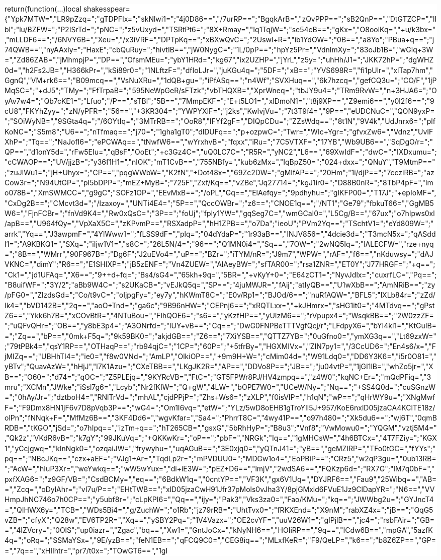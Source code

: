 return(function(...)local
shakesspear={"Ypk7MTW=","LR9pZzq=";"gTDPFIx=";"skNlwi1=";"4j0D86==","/7urRP==";"BgqkArB=","zQvPPP==";"sB2QnP==","DtGTZCP=","lIbl";"lu/BZFW=";"P2ISrTd=";"pNC=";"z5vUxyd=","TSRtPt6=";"8X+Rmay=","Iq1TqjW=";"se54cB==";"gKx=","O8oolKq=","+u/k3bx=","mLLDF6==";"/6NVY6B=","Xeu=","/x3iVRF=","DPTpKq==";"xBXwQvC=";"2Uswl+R=","ib1YdOW=";"0B==","a8Yo";"PBua+q==";"j74QWB==","nyAAxiy=";"HaxE";"cbQuRuy=";"hivtIB==","jW0NygC=";"1L/0pP==";"hpYz5Pr=","VdnImXy=";"83oJb1B=","wGlq+3W=","Zd86ZAB=","jMhmpjP=","DP==","OfsmMEu=";"ybY1HRd=";"kg67","ix2UZHP=","jYrL","z5y=";"uhHh/J1=";"JKK72hP=";"dgWHZ0d=","h2Fs2JB=","H366kPr=","kSi89r0=";"1NLftzF=";"dfIoLJr=","juKGu4q=";"5DF=";"xB==";"YVS698R=","fi1pUlr=","xlTap7hm","GgnQ","VM+rk6==";"B09mcq==","VsNuXRu=","1dQB+gu=";"iPfASq==";"n4Wf";"SVXHuq==","6k7hzcq=","gefCQ3u=";"CO/F","1jPMqSC=";"+dJ5";"TMy=";"FfTrpaB=";"595NeWpGeR/sFTzk";"vbTHQXB=","XprWneq=";"tbJY9u4=";"TRm9RvW=","n+3HJA6=";"OyAv7w4=";"Qb7cKE1=";"Lfuo";"/P==","sTBl";"5B==","7MmpEKF=";"E+t5LO1=","xlDmoN1=","t8j9XP==","Z9emi6==","y0l2f6==";"9cU8","FKYhZyy=";"zN/yPFR=";"56==","+3KR304=";"YWPYXlF=";"j2ks","KwIvjVu=";"7t3T9f4=","9P==","eUDCNuC=","QON9yxP=";"SOiWyNB=","9SGta4q=";"/6OYtIq=";"3MTrRB==";"OoR8","lFYf2gF=","DIQpCDu=";"ZZsWdq==";"8t1N","9V4k","UdJnrx6=";"plfKoNC=";"S5m8";"U6==";"nTfmaq==";"j70=";"1gha1gT0";"dlDUFq==";"p+ozpwC=";"Twr=","WIc+Ygr=";"gfvxZw6=","Vdnz","UvIFXhP=";"Tq==";"NaJofI6=";"ePCWAq==","tNwfW6==","wYrxhvB=";"fqxx","iRu=";"7C5VTXF=";"17YB","Wb9UB6==","SqDgO/r=";"QP==","d1onY5d=","rFw5EIu=","qBsF","OoEt";"+c3Gz4C=","uQ0LC7C=";"R5R=","yNC2","L6==","69XwIdF=";"dwC=";"IXDxumu=";"cCWAOP==";"UV/jjzB=";"y36f1H1=","nlOK";"mT1CvB==","755NBfy=","kub6zMx=","IqBpZ50=";"024+dxx=";"QNuY","T9MtmP==";"zuJlWu1=";"jH+Uhyx=";"CP==","pqgWWbW=","K2fN","+Dot48x=","69Zc2DW=";"gMIfAP==";"20Hm";"1i/djP==";"7ccziRB=";"azCow3r=";"N94UtGP=","pI5bDPP=";"mEZ+MyB=";"725F","Zxf/Kq==","vZBe","Jq27714=";"kgJ1ir0=";"D88B0nR=";"8TbP4pF=","lmo078B=","XmSWMCC=","g9gC";"SOFz1OP=","EEvMxB==";"/oPL","Gq==","ElAefqy=";"9pdhyhu=";"gIKFP00=","T17J";"+epIoMF=","CxDg2B==";"CMcvt3d=";"/lzaxoy=","UNTi4E4=";"5P==","QccOWBr=";"z6==";"CNOE1q==";"/NT1";"Ge79";"fbkuT66=","GgMB5W6=","FjnFCBr=";"fnVd9K4=","Rw0xQsC=";"3P==";"foUj";"fpIy1YW=","gqSeg7C=","wmGCaI0=","L5Cg/B==","67ux";"o7hIpws0xl/apB==","U964fQy=","VpXaX5C=","zKPvmP==","RSXadpP=","hH1ZPB==","o7Da";"ieoU";"PVm2Yq==";"TSchtV1=";"eYd809W=";"arrk","Yq==","J3awpmF=","4YlWww1=";"fLSS9dF=","plq=";"04dYdaP=";"1r93aB==","lNJV856=","4dcie3d=";"T3mcN5x=";"qASddI1=";"A9KBKQ1=","SXq=";"iIjw1V1=","s8C=";"26L5N/4=";"96==";"Q1MN0i4=","Sq==","7OW=";"2wNQ5Iq=";"lALECFW=","rze+nyq=";"8B==","WMrr","90F967B=";"Dg6F";"J2uEVo4=","uP==";"BZr=";"iTYM/nR=";"J9m7","WPW=","rAF=","f6==","nKduwsy=";"dAJVKNC=","dimY";"R6==";"E1SHIXP=";"jB5zENF=";"Vn4ZUEW=","AlAeyBW=";"sfTAR00=";"rsa1ZNR=","ET0Y";"J77HRGF=";"+q==";"Ck1=","jd1UFAq=","X6==";"9++d+fq=";"Bs4/sG4=","65kh+9q=","5BR=","+vKyY+0=";"E64zCT1=";"NyvJdlx=";"cuxrfLC=","Pq==";"B8uifWF=";"3Y/2";"aBb9W4C=";"s2UKaCB=";"vEJkQ5q=","SP==";"4juMWJR=","fAij";"atIyQB==","U1wXbB==";"AmNRiB==";"zy/pFG0=","ZlzdsGd=";"Co/t9vC=";"oIjpgFy=";"ey7y","hKWmT8C=";"E0v/Rp1=";"BJOd/6==";"nuRfAQW=","BFL5";"lXLb84r=";"zZd/Ik4=","bVD142B=","2q==","aoO+Tnd=";"ga6c";"9B96nHW=";"CEPnj6==";"xRQTLxx=","+kJHmrx=","sHG1it0=";"4MTdvq==";"gPstZ6==","Ykk6h7B=","xCOvBtR=","4NTuBou=","FIhQOE6=";"s6==","yKzfHP==","yUIzM6==";"rVpupx4=";"WsqkBB==";"2W0zzZF=";"uQFvQHr=";"OB==","y8bE3p4=";"A3ONrfd=";"lUY+vB==";"Cq==";"DwG0FNPBeTTTVgfQcj/r";"LFdpyX6=","bYI4kl1=","KtGuIB==";"Zq==","bP==","0mk+F5q=";"9k59BK0=";"akjdGB==";"Z6==";"7XiYSB==","QTTZ7YB=";"0uGfno0=","ymXG3q==","Lt69zxW=";"79tPBk4=","qsY1RP==","OTHaqP==";"rb94qjC=";"1CP=";"60P=";"+5tfrBy=","HGXMIVx=","ZIN7py1=","/3CcUD6=";"En4s6/x=","FjMIZq==";"UBHhTl4=";"ie0=","f8w0VNd=";"AmLP","OlkiOP==","+9m9H+W=";"cMim04d=";"W91Ldq0=","DD6Y3K6=","i5r0O81=","yBTv";"QuavAzW=","hHjJ","l7K1Azu=";"CXeTBB==","LKgJK2R=","AP==","DDVo8P==";"JB==";"ju04vtP=","1jGI1lB=","whZo5jr=","XB==";"O60=";"d74=";"qOC=";"Z5PLEjq=","9KYRcVB=","FtC=";"GT5FPWr8PJ/HV4zmpq==","z4W0";"kqNC+Er=";"mQdPFiq=","3mru";"XCMn","JWke";"iSsl7g6=","Lcyb";"Nr2fKIW=";"Q+gW","4LW=","bOPE7W0=","UCeW/Ny=";"Nq==";"+SS4Q0d=";"cuSGnzW=";"0hAy/Jr=";"dztboH4=","RNlTrVd=";"mhAL","cjdPPjP=";"Zhs+Ws6=";"zXLP","f0isVIP=","h1qN";"wP==";"qHrWY9u=";"XNgMwfF=";"F9Dmx8HN1jF6v7D8pVqb3P==";"wG4=";"Om1I6vq=","etW=";"YLz/5wD8oEHB1gTroYIl5J+957/KoE6nxlD05jzaCA4KClTE18z/olPn";"fNNqk+F=","MfMz6B==","3KF4Dd6=","wgvKfar=","Sa4=";"PhrrT8C=","4wy41P==","o97h480=";"Xk5du6==";"wj6T","0qmBRDB=","tKGO","jSd=";"o7hIpq==","izTm+q==";"hT265CB=","gsxG","5bRhHyP=";"B8u3";"Vnf8";"VwMowu0=";"YQGM","vztj5M4=","Qk2z","VKdR6vB=";"k7gY";"99JKuVq=";"+QKKwKr=";"oP==";"pbF=","NRGk";"Iq==","1gMHCsW=","4h6BTCx=","4T7FZiy=";"KGX1","yCcjgwq=","klnNgk0=","ozqaiJW=","frywyhu=","uqAGuB==";"3E0xjq0=","yQTnJ41=";"yB==","geMZIRP=","TFo0tGC=","fYYs";"pq==";"NBcJKq==","czx+aEF=";"VJg1+Ar=","TqdLp2r=";"mPVDUU0=";"MDGw1o4=","EoPBiP==";"CRz5","w2qP3gu=","0ub13RB=";"AcW=","hIuP3Xr=","weYwkq==";"wW5wYux=","di+iE3W=";"pEZ+D6==","lmjV","2wdSA6==","FQKzp6d=";"RX7G";"lM7q0bF=","pxfXAG6=";"z9GF/VB=";"CsdBCMy=","eq==";"6BdkW1q=","0cntYP==","VF3K","gx6V1Uq=","DYJRF6==","Fau9","25Wibq==","AB==","Zcq=","oDylAhr=";"vI7u/P==";"EHtTWB==";"xlD05jzaCwH91Jfr37pMols0vJha3Y/8pjGMxld6FVuE1Jz9ClDapYR=";"N6==","VVHmpJhNC746o7h0CP==";"y5ubf8r=";"cLpKPI6=","Qq==","ijy=";"Pak3","Vks3za0=","Fao/KMu=";"kq==";"JWWbg2u=";"GYJncT4=","QIHWX6y=","TCB=","WDs5Bi4=","g/ZuchW=";"o1Rb";"jz79rRB=";"UhtTvx0=";"fRKXEnd=";"X9nM";"rabXZ4x=";"jB==";"QqG5vZB=";"cfyX";"Q28w","EV6TP2R=","Xq==","ySBY2Pq=";"1V4Vazx=";"OE2cvYF=","uuV26W1=";"gIPjlB==","jc4=";"rsbFAir=";"GB==","4IZVcry=";"0OlS";"up0iazr=","Zgac","bq==","Xw1=","GntJoCx=","kNyNH6==","HOIiRP==","9q==","ICdw6B==","mpGA","5azfK4q=";"oRq=";"SSMaYSx=","9E/yzB==";"feN1EB==";"qFCQ9C0=","CEG8iq==";"MLxfKeR=";"F9/QeLP=","k6==";"b8Z6ZP==","GP==","7q==","xHIIhtr=","pr7/t0x=";"TOwGT6==","1gI